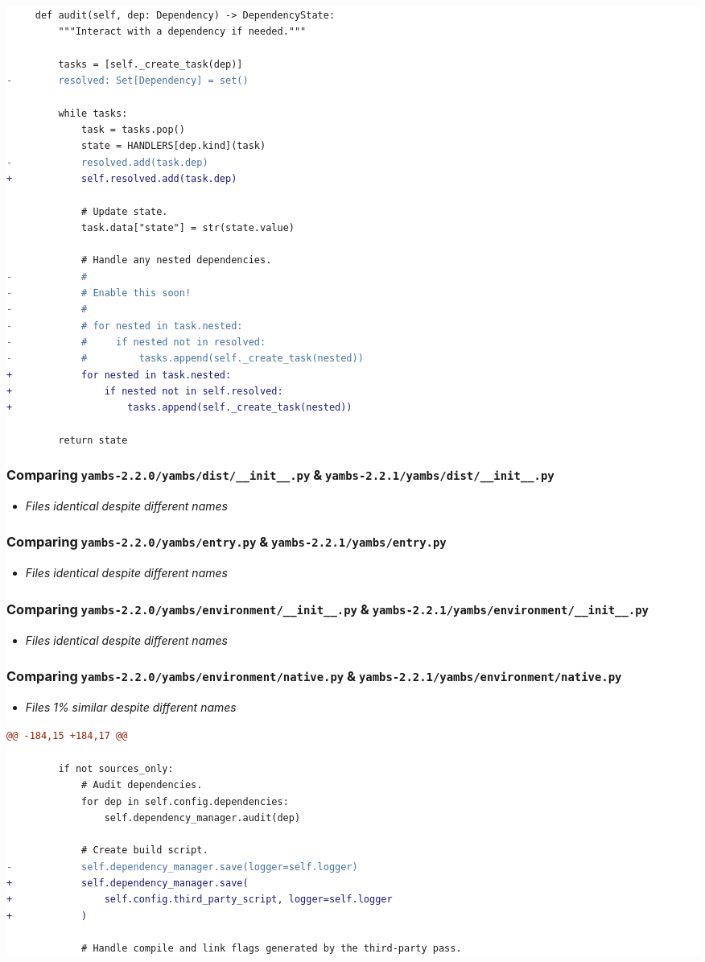 ```diff
     def audit(self, dep: Dependency) -> DependencyState:
         """Interact with a dependency if needed."""
 
         tasks = [self._create_task(dep)]
-        resolved: Set[Dependency] = set()
 
         while tasks:
             task = tasks.pop()
             state = HANDLERS[dep.kind](task)
-            resolved.add(task.dep)
+            self.resolved.add(task.dep)
 
             # Update state.
             task.data["state"] = str(state.value)
 
             # Handle any nested dependencies.
-            #
-            # Enable this soon!
-            #
-            # for nested in task.nested:
-            #     if nested not in resolved:
-            #         tasks.append(self._create_task(nested))
+            for nested in task.nested:
+                if nested not in self.resolved:
+                    tasks.append(self._create_task(nested))
 
         return state
```

### Comparing `yambs-2.2.0/yambs/dist/__init__.py` & `yambs-2.2.1/yambs/dist/__init__.py`

 * *Files identical despite different names*

### Comparing `yambs-2.2.0/yambs/entry.py` & `yambs-2.2.1/yambs/entry.py`

 * *Files identical despite different names*

### Comparing `yambs-2.2.0/yambs/environment/__init__.py` & `yambs-2.2.1/yambs/environment/__init__.py`

 * *Files identical despite different names*

### Comparing `yambs-2.2.0/yambs/environment/native.py` & `yambs-2.2.1/yambs/environment/native.py`

 * *Files 1% similar despite different names*

```diff
@@ -184,15 +184,17 @@
 
         if not sources_only:
             # Audit dependencies.
             for dep in self.config.dependencies:
                 self.dependency_manager.audit(dep)
 
             # Create build script.
-            self.dependency_manager.save(logger=self.logger)
+            self.dependency_manager.save(
+                self.config.third_party_script, logger=self.logger
+            )
 
             # Handle compile and link flags generated by the third-party pass.
```